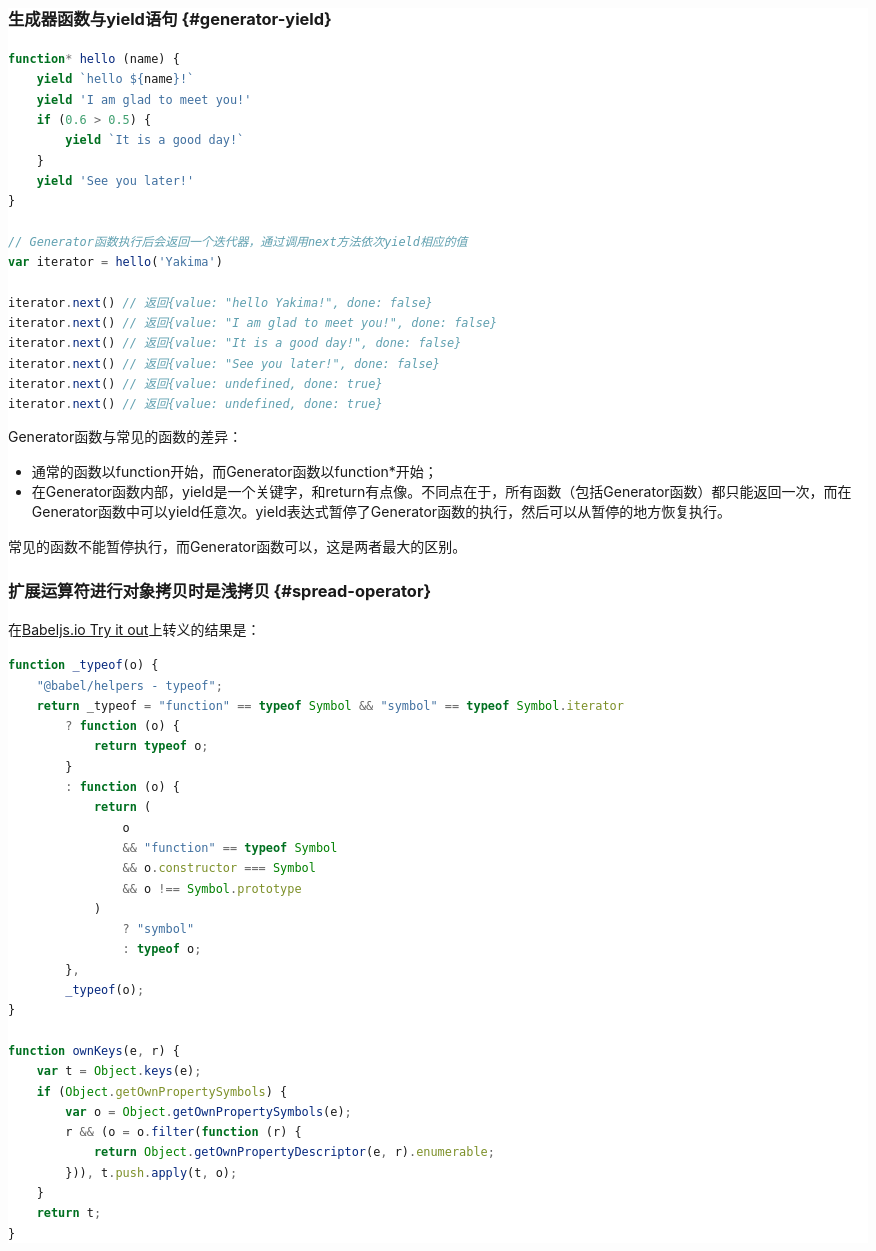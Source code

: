 ### 生成器函数与yield语句 {#generator-yield}

```javascript
function* hello (name) {
    yield `hello ${name}!`
    yield 'I am glad to meet you!'
    if (0.6 > 0.5) {
        yield `It is a good day!`
    }
    yield 'See you later!'
}

// Generator函数执行后会返回一个迭代器，通过调用next方法依次yield相应的值
var iterator = hello('Yakima')

iterator.next() // 返回{value: "hello Yakima!", done: false}
iterator.next() // 返回{value: "I am glad to meet you!", done: false}
iterator.next() // 返回{value: "It is a good day!", done: false}
iterator.next() // 返回{value: "See you later!", done: false}
iterator.next() // 返回{value: undefined, done: true}
iterator.next() // 返回{value: undefined, done: true}
```

Generator函数与常见的函数的差异：
- 通常的函数以function开始，而Generator函数以function*开始；
- 在Generator函数内部，yield是一个关键字，和return有点像。不同点在于，所有函数（包括Generator函数）都只能返回一次，而在Generator函数中可以yield任意次。yield表达式暂停了Generator函数的执行，然后可以从暂停的地方恢复执行。

常见的函数不能暂停执行，而Generator函数可以，这是两者最大的区别。

### 扩展运算符进行对象拷贝时是浅拷贝 {#spread-operator}

在[Babeljs.io Try it out](https://babeljs.io/repl)上转义的结果是：

```javascript
function _typeof(o) {
    "@babel/helpers - typeof";
    return _typeof = "function" == typeof Symbol && "symbol" == typeof Symbol.iterator
        ? function (o) {
            return typeof o;
        }
        : function (o) {
            return (
                o
                && "function" == typeof Symbol
                && o.constructor === Symbol
                && o !== Symbol.prototype
            )
                ? "symbol"
                : typeof o;
        },
        _typeof(o);
}

function ownKeys(e, r) {
    var t = Object.keys(e);
    if (Object.getOwnPropertySymbols) {
        var o = Object.getOwnPropertySymbols(e);
        r && (o = o.filter(function (r) {
            return Object.getOwnPropertyDescriptor(e, r).enumerable;
        })), t.push.apply(t, o);
    }
    return t;
}

```